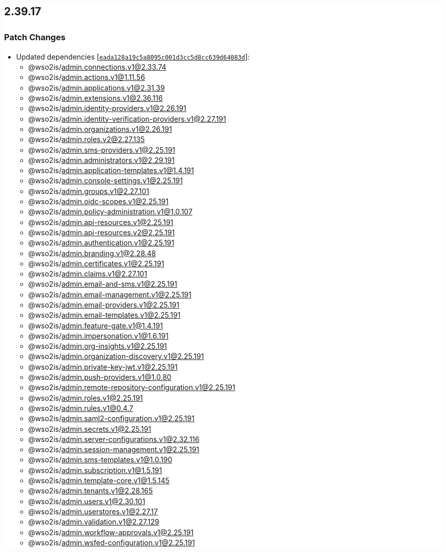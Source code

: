 
## 2.39.17

### Patch Changes

- Updated dependencies [[`eada128a19c5a8095c001d3cc5d8cc639d64083d`](https://github.com/wso2/identity-apps/commit/eada128a19c5a8095c001d3cc5d8cc639d64083d)]:
  - @wso2is/admin.connections.v1@2.33.74
  - @wso2is/admin.actions.v1@1.11.56
  - @wso2is/admin.applications.v1@2.31.39
  - @wso2is/admin.extensions.v1@2.36.116
  - @wso2is/admin.identity-providers.v1@2.26.191
  - @wso2is/admin.identity-verification-providers.v1@2.27.191
  - @wso2is/admin.organizations.v1@2.26.191
  - @wso2is/admin.roles.v2@2.27.135
  - @wso2is/admin.sms-providers.v1@2.25.191
  - @wso2is/admin.administrators.v1@2.29.191
  - @wso2is/admin.application-templates.v1@1.4.191
  - @wso2is/admin.console-settings.v1@2.25.191
  - @wso2is/admin.groups.v1@2.27.101
  - @wso2is/admin.oidc-scopes.v1@2.25.191
  - @wso2is/admin.policy-administration.v1@1.0.107
  - @wso2is/admin.api-resources.v1@2.25.191
  - @wso2is/admin.api-resources.v2@2.25.191
  - @wso2is/admin.authentication.v1@2.25.191
  - @wso2is/admin.branding.v1@2.28.48
  - @wso2is/admin.certificates.v1@2.25.191
  - @wso2is/admin.claims.v1@2.27.101
  - @wso2is/admin.email-and-sms.v1@2.25.191
  - @wso2is/admin.email-management.v1@2.25.191
  - @wso2is/admin.email-providers.v1@2.25.191
  - @wso2is/admin.email-templates.v1@2.25.191
  - @wso2is/admin.feature-gate.v1@1.4.191
  - @wso2is/admin.impersonation.v1@1.6.191
  - @wso2is/admin.org-insights.v1@2.25.191
  - @wso2is/admin.organization-discovery.v1@2.25.191
  - @wso2is/admin.private-key-jwt.v1@2.25.191
  - @wso2is/admin.push-providers.v1@1.0.80
  - @wso2is/admin.remote-repository-configuration.v1@2.25.191
  - @wso2is/admin.roles.v1@2.25.191
  - @wso2is/admin.rules.v1@0.4.7
  - @wso2is/admin.saml2-configuration.v1@2.25.191
  - @wso2is/admin.secrets.v1@2.25.191
  - @wso2is/admin.server-configurations.v1@2.32.116
  - @wso2is/admin.session-management.v1@2.25.191
  - @wso2is/admin.sms-templates.v1@1.0.190
  - @wso2is/admin.subscription.v1@1.5.191
  - @wso2is/admin.template-core.v1@1.5.145
  - @wso2is/admin.tenants.v1@2.28.165
  - @wso2is/admin.users.v1@2.30.101
  - @wso2is/admin.userstores.v1@2.27.17
  - @wso2is/admin.validation.v1@2.27.129
  - @wso2is/admin.workflow-approvals.v1@2.25.191
  - @wso2is/admin.wsfed-configuration.v1@2.25.191
